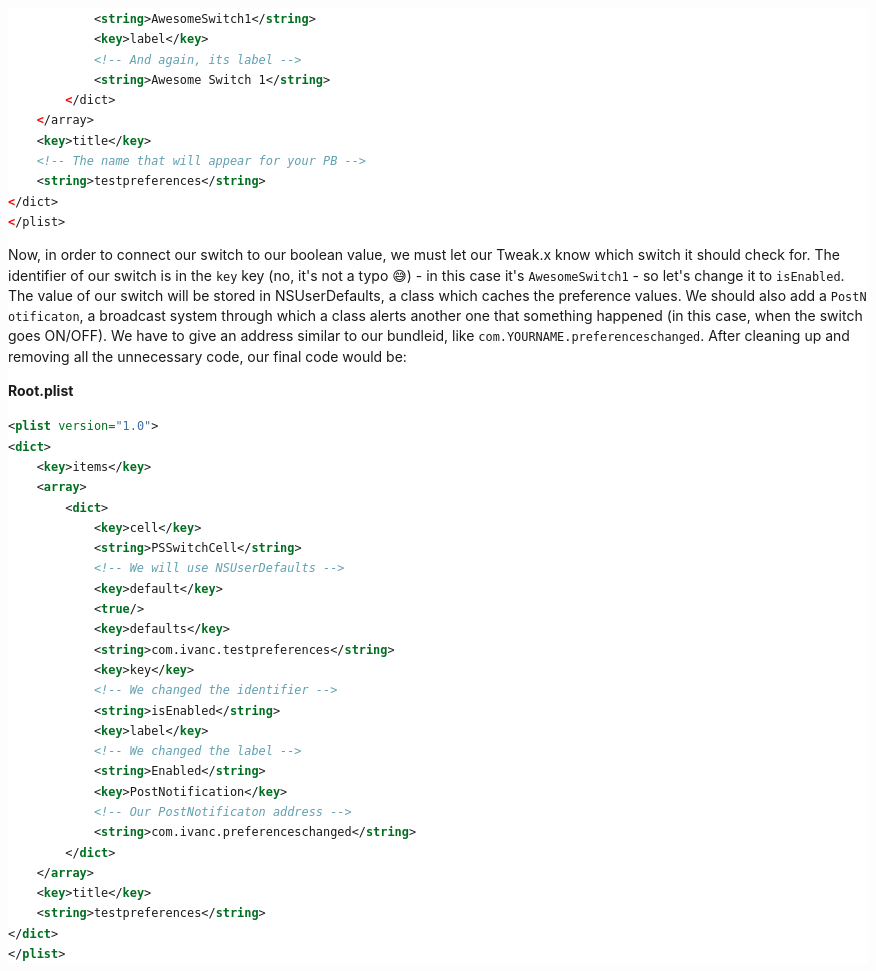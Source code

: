 ```xml
			<string>AwesomeSwitch1</string>
			<key>label</key>
			<!-- And again, its label -->
			<string>Awesome Switch 1</string>
		</dict>
	</array>
	<key>title</key>
	<!-- The name that will appear for your PB -->
	<string>testpreferences</string>
</dict>
</plist>
```
Now, in order to connect our switch to our boolean value, we must let our Tweak.x know which switch it should check for. The identifier of our switch is in the `key` key (no, it's not a typo 😅) - in this case it's `AwesomeSwitch1` - so let's change it to `isEnabled`. The value of our switch will be stored in NSUserDefaults, a class which caches the preference values.
We should also add a `PostNotificaton`, a broadcast system through which a class alerts another one that something happened (in this case, when the switch goes ON/OFF). We have to give an address similar to our bundleid, like `com.YOURNAME.preferenceschanged`.
After cleaning up and removing all the unnecessary code, our final code would be:

**Root.plist**
```xml
<plist version="1.0">
<dict>
	<key>items</key>
	<array>
		<dict>
			<key>cell</key>
			<string>PSSwitchCell</string>
			<!-- We will use NSUserDefaults -->
			<key>default</key>
			<true/>
			<key>defaults</key>
			<string>com.ivanc.testpreferences</string>
			<key>key</key>
			<!-- We changed the identifier -->
			<string>isEnabled</string>
			<key>label</key>
			<!-- We changed the label -->
			<string>Enabled</string>
			<key>PostNotification</key>
			<!-- Our PostNotificaton address -->
			<string>com.ivanc.preferenceschanged</string>
		</dict>
	</array>
	<key>title</key>
	<string>testpreferences</string>
</dict>
</plist>
```
